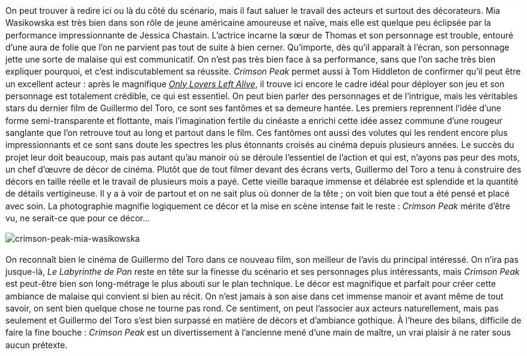 <p>On peut trouver à redire ici ou là du côté du scénario, mais il faut saluer le travail des acteurs et surtout des décorateurs. Mia Wasikowska est très bien dans son rôle de jeune américaine amoureuse et naïve, mais elle est quelque peu éclipsée par la performance impressionnante de Jessica Chastain. L&rsquo;actrice incarne la sœur de Thomas et son personnage est trouble, entouré d&rsquo;une aura de folie que l&rsquo;on ne parvient pas tout de suite à bien cerner. Qu&rsquo;importe, dès qu&rsquo;il apparaît à l&rsquo;écran, son personnage jette une sorte de malaise qui est communicatif. On n&rsquo;est pas très bien face à sa performance, sans que l&rsquo;on sache très bien expliquer pourquoi, et c&rsquo;est indiscutablement sa réussite. <em>Crimson Peak</em> permet aussi à Tom Hiddleton de confirmer qu&rsquo;il peut être un excellent acteur : après le magnifique <a href="https://voiretmanger.fr/only-lovers-left-alive-jarmusch/"><em>Only Lovers Left Alive</em></a>, il trouve ici encore le cadre idéal pour déployer son jeu et son personnage est totalement crédible, ce qui est essentiel. On peut bien parler des personnages et de l&rsquo;intrigue, mais les véritables stars du dernier film de Guillermo del Toro, ce sont ses fantômes et sa demeure hantée. Les premiers reprennent l&rsquo;idée d&rsquo;une forme semi-transparente et flottante, mais l&rsquo;imagination fertile du cinéaste a enrichi cette idée assez commune d&rsquo;une rougeur sanglante que l&rsquo;on retrouve tout au long et partout dans le film. Ces fantômes ont aussi des volutes qui les rendent encore plus impressionnants et ce sont sans doute les spectres les plus étonnants croisés au cinéma depuis plusieurs années. Le succès du projet leur doit beaucoup, mais pas autant qu&rsquo;au manoir où se déroule l&rsquo;essentiel de l&rsquo;action et qui est, n&rsquo;ayons pas peur des mots, un chef d&rsquo;œuvre de décor de cinéma. Plutôt que de tout filmer devant des écrans verts, Guillermo del Toro a tenu à construire des décors en taille réelle et le travail de plusieurs mois a payé. Cette vieille baraque immense et délabrée est splendide et la quantité de détails vertigineuse. Il y a à voir de partout et on ne sait plus où donner de la tête ; on voit bien que tout a été pensé et placé avec soin. La photographie magnifie logiquement ce décor et la mise en scène intense fait le reste : <em>Crimson Peak</em> mérite d&rsquo;être vu, ne serait-ce que pour ce décor…</p>
<img src="https://voiretmanger.fr/wp-content/2015/10/crimson-peak-mia-wasikowska.jpg" alt="crimson-peak-mia-wasikowska" width="2100" height="1400" class="aligncenter size-full wp-image-14461" srcset="https://voiretmanger.fr/wp-content/2015/10/crimson-peak-mia-wasikowska.jpg 2100w, https://voiretmanger.fr/wp-content/2015/10/crimson-peak-mia-wasikowska-700x467.jpg 700w, https://voiretmanger.fr/wp-content/2015/10/crimson-peak-mia-wasikowska-1500x1000.jpg 1500w" sizes="(max-width: 2100px) 100vw, 2100px" />
<p>On reconnaît bien le cinéma de Guillermo del Toro dans ce nouveau film, son meilleur de l&rsquo;avis du principal intéressé. On n&rsquo;ira pas jusque-là, <em>Le Labyrinthe de Pan</em> reste en tête sur la finesse du scénario et ses personnages plus intéressants, mais <em>Crimson Peak</em> est peut-être bien son long-métrage le plus abouti sur le plan technique. Le décor est magnifique et parfait pour créer cette ambiance de malaise qui convient si bien au récit. On n&rsquo;est jamais à son aise dans cet immense manoir et avant même de tout savoir, on sent bien quelque chose ne tourne pas rond. Ce sentiment, on peut l&rsquo;associer aux acteurs naturellement, mais pas seulement et Guillermo del Toro s&rsquo;est bien surpassé en matière de décors et d&rsquo;ambiance gothique. À l&rsquo;heure des bilans, difficile de faire la fine bouche : <em>Crimson Peak</em> est un divertissement à l&rsquo;ancienne mené d&rsquo;une main de maître, un vrai plaisir à ne rater sous aucun prétexte.</p>

